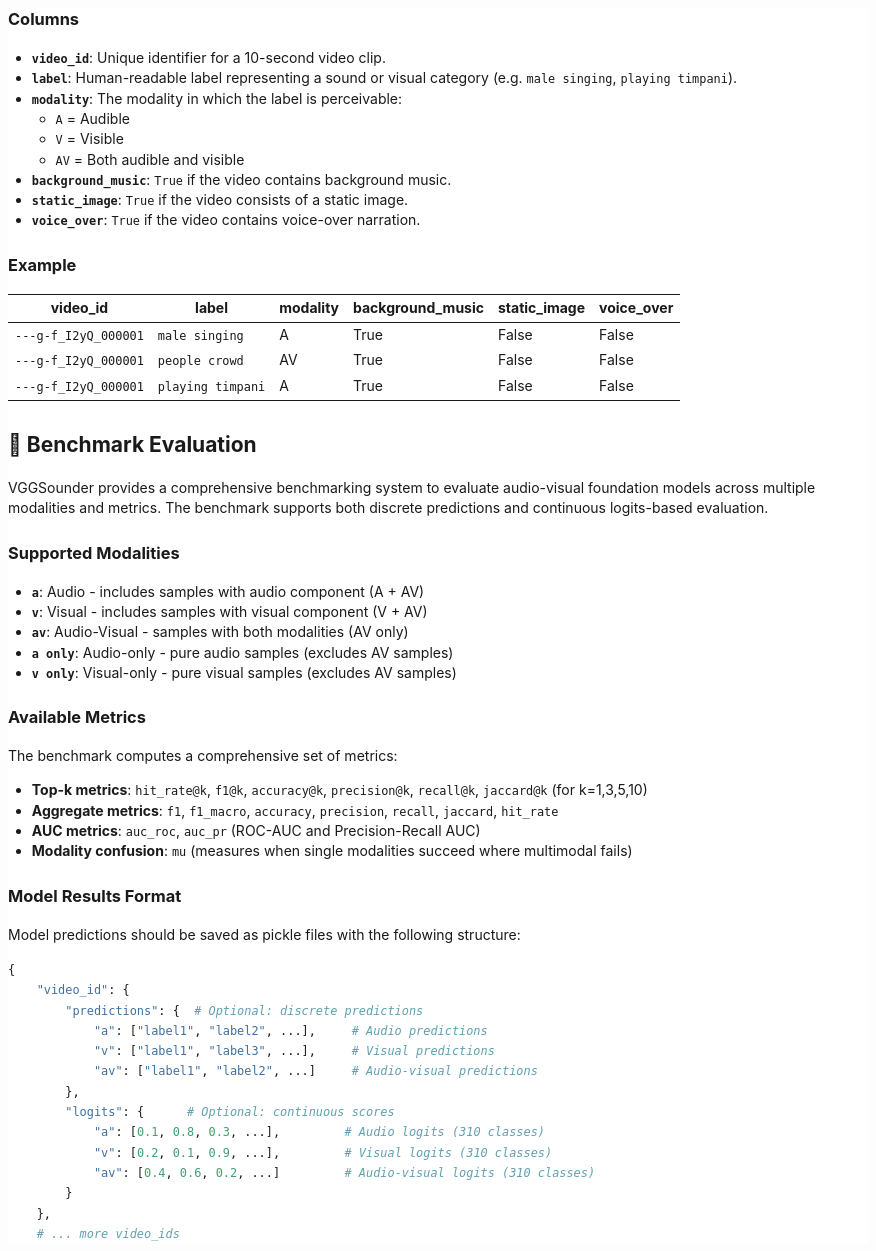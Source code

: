 ### Columns

- **`video_id`**: Unique identifier for a 10-second video clip.
- **`label`**: Human-readable label representing a sound or visual category (e.g. `male singing`, `playing timpani`).
- **`modality`**: The modality in which the label is perceivable:
  - `A` = Audible
  - `V` = Visible
  - `AV` = Both audible and visible
- **`background_music`**: `True` if the video contains background music.
- **`static_image`**: `True` if the video consists of a static image.
- **`voice_over`**: `True` if the video contains voice-over narration.

### Example

| video_id           | label             | modality | background_music | static_image | voice_over |
|--------------------|------------------|----------|------------------|--------------|------------|
| `---g-f_I2yQ_000001` | `male singing`     | A        | True             | False        | False      |
| `---g-f_I2yQ_000001` | `people crowd`     | AV       | True             | False        | False      |
| `---g-f_I2yQ_000001` | `playing timpani`  | A        | True             | False        | False      |

## 🧪 Benchmark Evaluation

VGGSounder provides a comprehensive benchmarking system to evaluate audio-visual foundation models across multiple modalities and metrics. The benchmark supports both discrete predictions and continuous logits-based evaluation.

### Supported Modalities

- **`a`**: Audio - includes samples with audio component (A + AV)
- **`v`**: Visual - includes samples with visual component (V + AV)
- **`av`**: Audio-Visual - samples with both modalities (AV only)
- **`a only`**: Audio-only - pure audio samples (excludes AV samples)
- **`v only`**: Visual-only - pure visual samples (excludes AV samples)

### Available Metrics

The benchmark computes a comprehensive set of metrics:
- **Top-k metrics**: `hit_rate@k`, `f1@k`, `accuracy@k`, `precision@k`, `recall@k`, `jaccard@k` (for k=1,3,5,10)
- **Aggregate metrics**: `f1`, `f1_macro`, `accuracy`, `precision`, `recall`, `jaccard`, `hit_rate`
- **AUC metrics**: `auc_roc`, `auc_pr` (ROC-AUC and Precision-Recall AUC)
- **Modality confusion**: `mu` (measures when single modalities succeed where multimodal fails)

### Model Results Format

Model predictions should be saved as pickle files with the following structure:

```python
{
    "video_id": {
        "predictions": {  # Optional: discrete predictions
            "a": ["label1", "label2", ...],     # Audio predictions
            "v": ["label1", "label3", ...],     # Visual predictions
            "av": ["label1", "label2", ...]     # Audio-visual predictions
        },
        "logits": {      # Optional: continuous scores
            "a": [0.1, 0.8, 0.3, ...],         # Audio logits (310 classes)
            "v": [0.2, 0.1, 0.9, ...],         # Visual logits (310 classes)  
            "av": [0.4, 0.6, 0.2, ...]         # Audio-visual logits (310 classes)
        }
    },
    # ... more video_ids
```